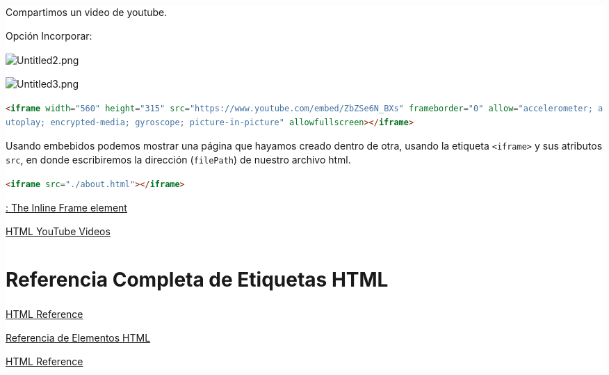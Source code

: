 Compartimos un video de youtube.

Opción Incorporar:

![Untitled2.png](Untitled2.png)

![Untitled3.png](Untitled3.png)

```html
<iframe width="560" height="315" src="https://www.youtube.com/embed/ZbZSe6N_BXs" frameborder="0" allow="accelerometer; autoplay; encrypted-media; gyroscope; picture-in-picture" allowfullscreen></iframe>
```

Usando embebidos podemos mostrar una página que hayamos creado dentro de otra, usando la etiqueta `<iframe>` y sus atributos `src`, en donde escribiremos la dirección (`filePath`) de nuestro archivo html.

```html
<iframe src="./about.html"></iframe>
```

[: The Inline Frame element](https://developer.mozilla.org/en-US/docs/Web/HTML/Element/iframe)

[HTML YouTube Videos](https://www.w3schools.com/html/html_youtube.asp)

# Referencia Completa de Etiquetas HTML

[HTML Reference](https://htmlreference.io/)

[Referencia de Elementos HTML](https://developer.mozilla.org/es/docs/Web/HTML/Elemento)

[HTML Reference](https://www.w3schools.com/tags/default.asp)
